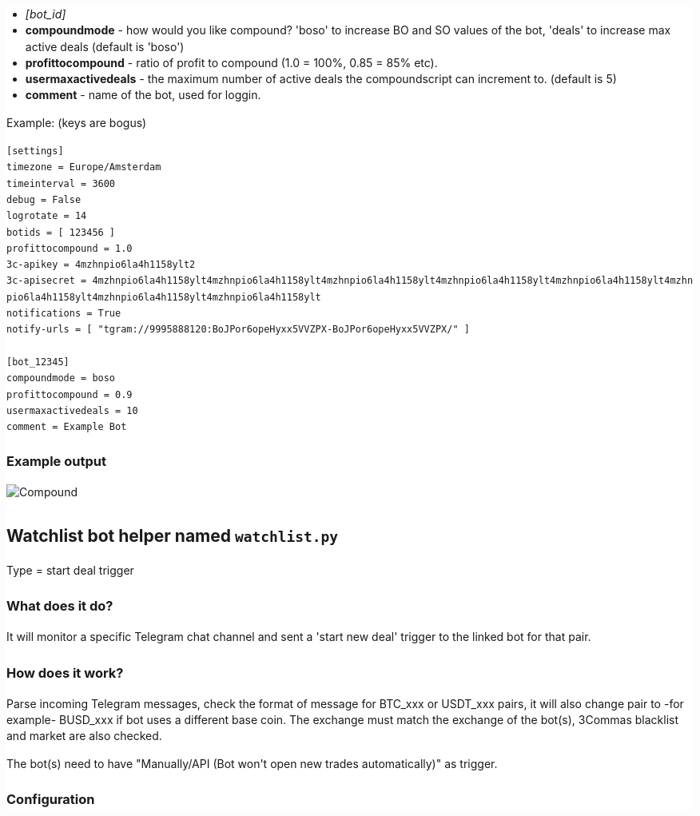 -   *[bot_id]*
-   **compoundmode** - how would you like compound? 'boso' to increase BO and SO values of the bot, 'deals' to increase max active deals (default is 'boso')
-   **profittocompound** - ratio of profit to compound (1.0 = 100%, 0.85 = 85% etc).
-   **usermaxactivedeals** - the maximum number of active deals the compoundscript can increment to. (default is 5)
-   **comment** - name of the bot, used for loggin.

Example: (keys are bogus)
```
[settings]
timezone = Europe/Amsterdam
timeinterval = 3600
debug = False
logrotate = 14
botids = [ 123456 ]
profittocompound = 1.0
3c-apikey = 4mzhnpio6la4h1158ylt2
3c-apisecret = 4mzhnpio6la4h1158ylt4mzhnpio6la4h1158ylt4mzhnpio6la4h1158ylt4mzhnpio6la4h1158ylt4mzhnpio6la4h1158ylt4mzhnpio6la4h1158ylt4mzhnpio6la4h1158ylt4mzhnpio6la4h1158ylt
notifications = True
notify-urls = [ "tgram://9995888120:BoJPor6opeHyxx5VVZPX-BoJPor6opeHyxx5VVZPX/" ]

[bot_12345]
compoundmode = boso
profittocompound = 0.9
usermaxactivedeals = 10
comment = Example Bot
```

### Example output

![Compound](images/compound.png)

## Watchlist bot helper named `watchlist.py`
Type = start deal trigger

### What does it do?

It will monitor a specific Telegram chat channel and sent a 'start new deal' trigger to the linked bot for that pair.

### How does it work?

Parse incoming Telegram messages, check the format of message for BTC_xxx or USDT_xxx pairs, it will also change pair to -for example- BUSD_xxx if bot uses a different base coin.
The exchange must match the exchange of the bot(s), 3Commas blacklist and market are also checked.

The bot(s) need to have "Manually/API (Bot won't open new trades automatically)" as trigger.

### Configuration
